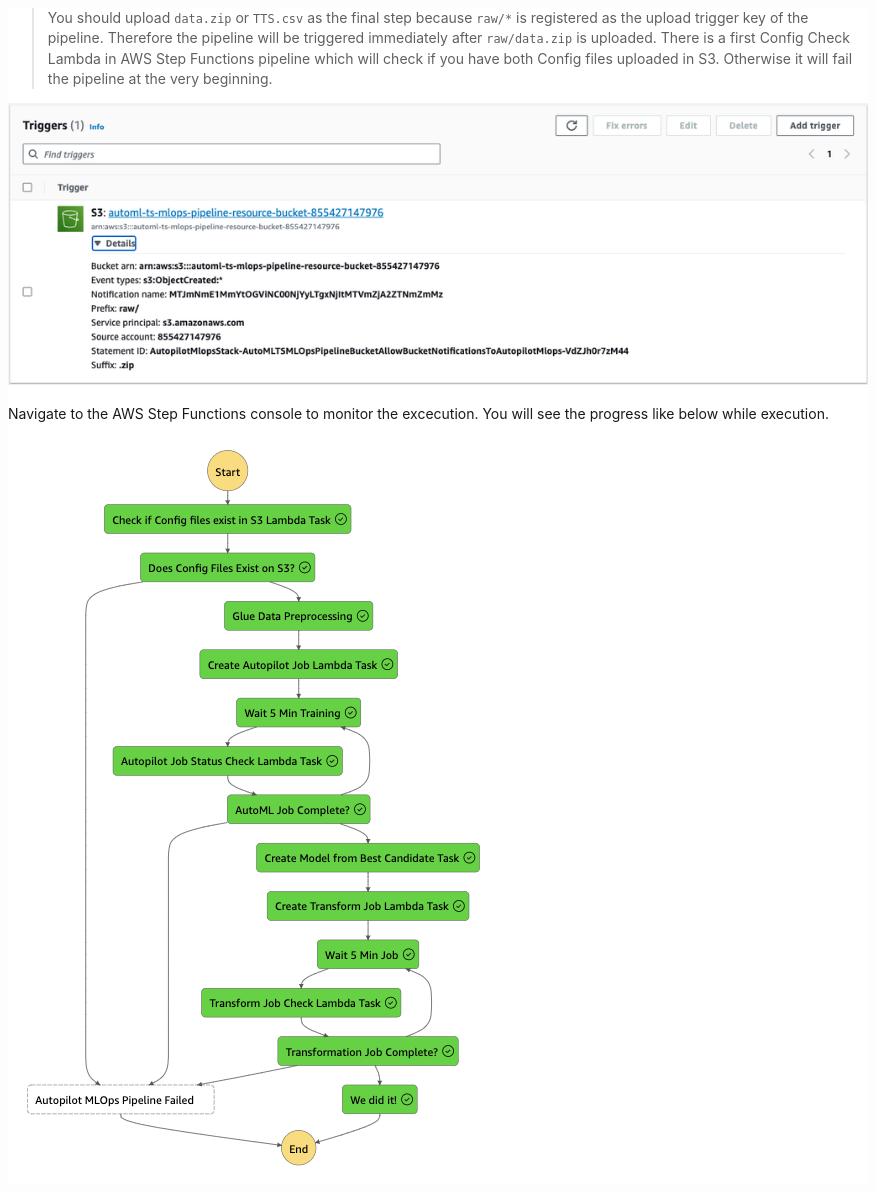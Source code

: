 > You should upload `data.zip` or `TTS.csv` as the final step because `raw/*` is registered as the upload trigger key of the pipeline. Therefore the pipeline will be triggered immediately after `raw/data.zip` is uploaded.
> There is a first Config Check Lambda in AWS Step Functions pipeline which will check if you have both Config files uploaded in S3. Otherwise it will fail the pipeline at the very beginning.

![trigger](asset/trigger.png)

Navigate to the AWS Step Functions console to monitor the excecution. You will see the progress like below while execution.

![progress](asset/progress.png)
